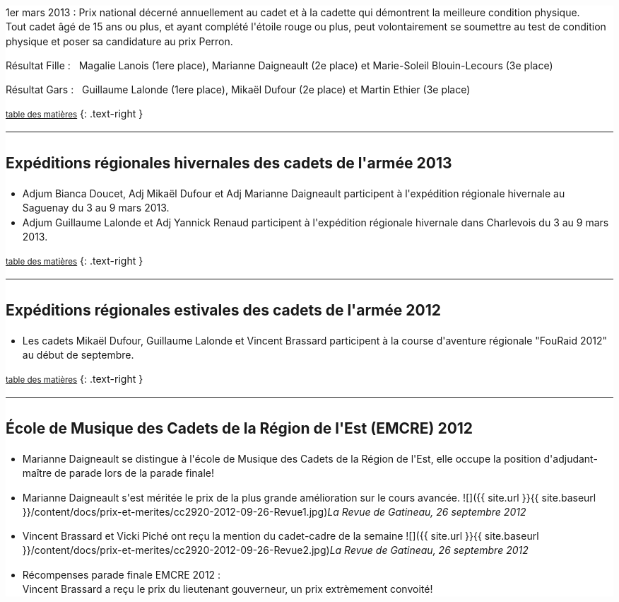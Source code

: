1er mars 2013 : Prix national décerné annuellement au cadet et à la cadette qui démontrent la meilleure condition physique.  
Tout cadet âgé de 15 ans ou plus, et ayant complété l'étoile rouge ou plus, peut volontairement se soumettre au test de condition physique et poser sa candidature au prix Perron.

Résultat Fille :   Magalie Lanois (1ere place), Marianne Daigneault (2e place) et Marie-Soleil Blouin-Lecours (3e place)

Résultat Gars :   Guillaume Lalonde (1ere place), Mikaël Dufour (2e place) et Martin Ethier (3e place)

<small markdown="1">[table des matières](#toc)</small>
{: .text-right }
***

## Expéditions régionales hivernales des cadets de l'armée 2013

* Adjum Bianca Doucet, Adj Mikaël Dufour et Adj Marianne Daigneault participent à l'expédition régionale hivernale au Saguenay du 3 au 9 mars 2013.
* Adjum Guillaume Lalonde et Adj Yannick Renaud participent à l'expédition régionale hivernale dans Charlevois du 3 au 9 mars 2013.

<small markdown="1">[table des matières](#toc)</small>
{: .text-right }
***

## Expéditions régionales estivales des cadets de l'armée 2012

* Les cadets Mikaël Dufour, Guillaume Lalonde et Vincent Brassard participent à la course d'aventure régionale "FouRaid 2012" au début de septembre.

<small markdown="1">[table des matières](#toc)</small>
{: .text-right }
***

## École de Musique des Cadets de la Région de l'Est (EMCRE) 2012

* Marianne Daigneault se distingue à l'école de Musique des Cadets de la Région de l'Est, elle occupe la position d'adjudant-maître de parade lors de la parade finale!
* Marianne Daigneault s'est méritée le prix de la plus grande amélioration sur le cours avancée. ![]({{ site.url }}{{ site.baseurl }}/content/docs/prix-et-merites/cc2920-2012-09-26-Revue1.jpg)_La Revue de Gatineau, 26 septembre 2012_

* Vincent Brassard et Vicki Piché ont reçu la mention du cadet-cadre de la semaine ![]({{ site.url }}{{ site.baseurl }}/content/docs/prix-et-merites/cc2920-2012-09-26-Revue2.jpg)_La Revue de Gatineau, 26 septembre 2012_

* Récompenses parade finale EMCRE 2012 :  
    Vincent Brassard a reçu le prix du lieutenant gouverneur, un prix extrèmement convoité!
